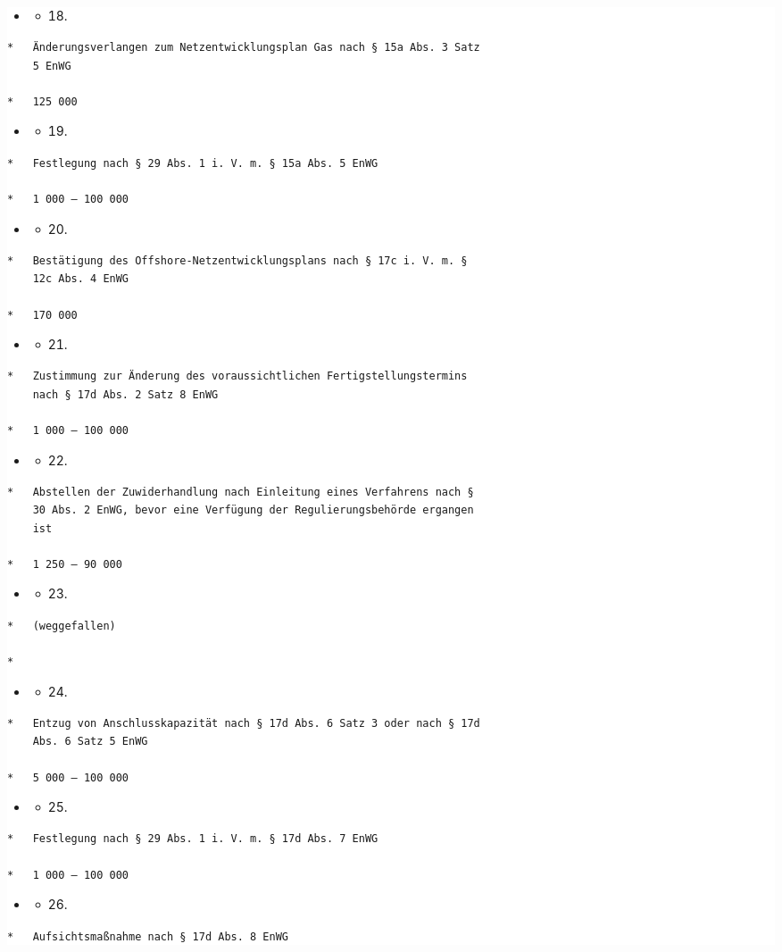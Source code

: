
*    *   18.

    *   Änderungsverlangen zum Netzentwicklungsplan Gas nach § 15a Abs. 3 Satz
        5 EnWG

    *   125 000


*    *   19.

    *   Festlegung nach § 29 Abs. 1 i. V. m. § 15a Abs. 5 EnWG

    *   1 000 – 100 000


*    *   20.

    *   Bestätigung des Offshore-Netzentwicklungsplans nach § 17c i. V. m. §
        12c Abs. 4 EnWG

    *   170 000


*    *   21.

    *   Zustimmung zur Änderung des voraussichtlichen Fertigstellungstermins
        nach § 17d Abs. 2 Satz 8 EnWG

    *   1 000 – 100 000


*    *   22.

    *   Abstellen der Zuwiderhandlung nach Einleitung eines Verfahrens nach §
        30 Abs. 2 EnWG, bevor eine Verfügung der Regulierungsbehörde ergangen
        ist

    *   1 250 – 90 000


*    *   23.

    *   (weggefallen)

    *

*    *   24.

    *   Entzug von Anschlusskapazität nach § 17d Abs. 6 Satz 3 oder nach § 17d
        Abs. 6 Satz 5 EnWG

    *   5 000 – 100 000


*    *   25.

    *   Festlegung nach § 29 Abs. 1 i. V. m. § 17d Abs. 7 EnWG

    *   1 000 – 100 000


*    *   26.

    *   Aufsichtsmaßnahme nach § 17d Abs. 8 EnWG
